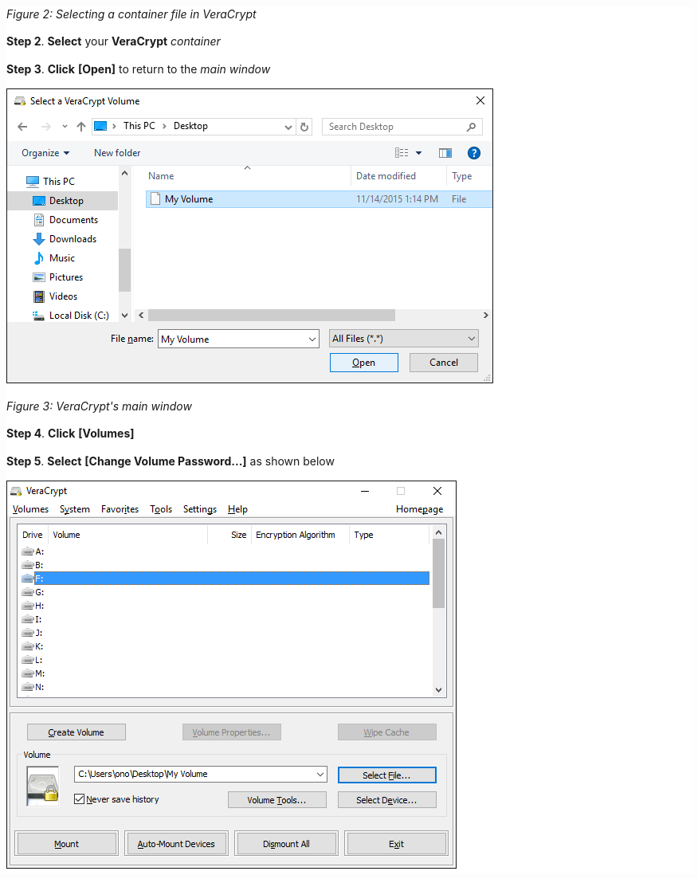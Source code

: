 
_Figure 2: Selecting a container file in VeraCrypt_

**Step 2**. **Select** your **VeraCrypt** _container_

**Step 3**. **Click** **\[Open\]** to return to the _main window_

![image](tool_veracrypt71.png)

_Figure 3: VeraCrypt's main window_

**Step 4**. **Click** **\[Volumes\]**

**Step 5**. **Select** **\[Change Volume Password...\]** as shown below

![image](tool_veracrypt72.png)
